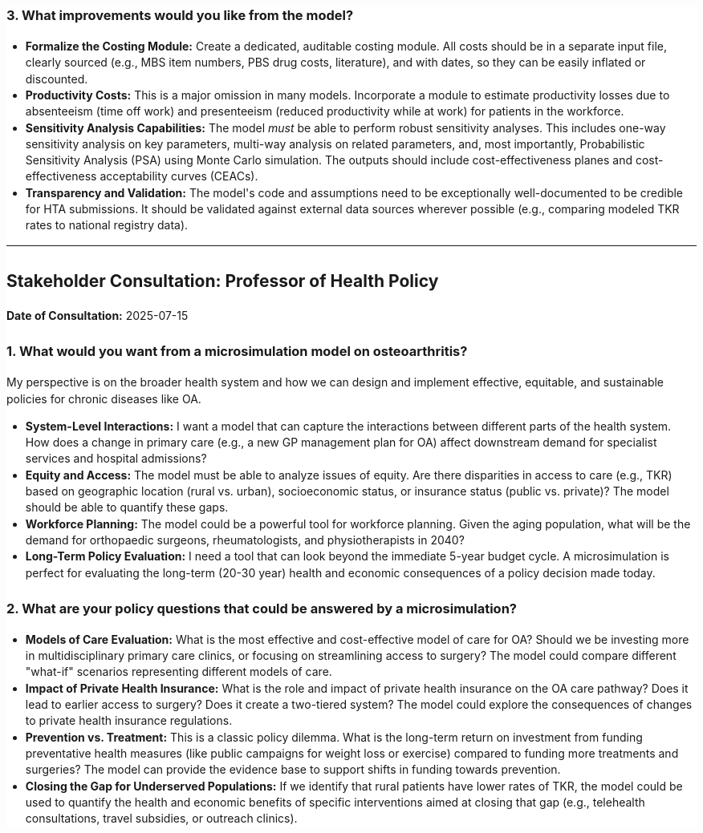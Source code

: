 ### 3. What improvements would you like from the model?

*   **Formalize the Costing Module:** Create a dedicated, auditable costing module. All costs should be in a separate input file, clearly sourced (e.g., MBS item numbers, PBS drug costs, literature), and with dates, so they can be easily inflated or discounted.
*   **Productivity Costs:** This is a major omission in many models. Incorporate a module to estimate productivity losses due to absenteeism (time off work) and presenteeism (reduced productivity while at work) for patients in the workforce.
*   **Sensitivity Analysis Capabilities:** The model *must* be able to perform robust sensitivity analyses. This includes one-way sensitivity analysis on key parameters, multi-way analysis on related parameters, and, most importantly, Probabilistic Sensitivity Analysis (PSA) using Monte Carlo simulation. The outputs should include cost-effectiveness planes and cost-effectiveness acceptability curves (CEACs).
*   **Transparency and Validation:** The model's code and assumptions need to be exceptionally well-documented to be credible for HTA submissions. It should be validated against external data sources wherever possible (e.g., comparing modeled TKR rates to national registry data).

---

## Stakeholder Consultation: Professor of Health Policy

**Date of Consultation:** 2025-07-15

### 1. What would you want from a microsimulation model on osteoarthritis?

My perspective is on the broader health system and how we can design and implement effective, equitable, and sustainable policies for chronic diseases like OA.

*   **System-Level Interactions:** I want a model that can capture the interactions between different parts of the health system. How does a change in primary care (e.g., a new GP management plan for OA) affect downstream demand for specialist services and hospital admissions?
*   **Equity and Access:** The model must be able to analyze issues of equity. Are there disparities in access to care (e.g., TKR) based on geographic location (rural vs. urban), socioeconomic status, or insurance status (public vs. private)? The model should be able to quantify these gaps.
*   **Workforce Planning:** The model could be a powerful tool for workforce planning. Given the aging population, what will be the demand for orthopaedic surgeons, rheumatologists, and physiotherapists in 2040?
*   **Long-Term Policy Evaluation:** I need a tool that can look beyond the immediate 5-year budget cycle. A microsimulation is perfect for evaluating the long-term (20-30 year) health and economic consequences of a policy decision made today.

### 2. What are your policy questions that could be answered by a microsimulation?

*   **Models of Care Evaluation:** What is the most effective and cost-effective model of care for OA? Should we be investing more in multidisciplinary primary care clinics, or focusing on streamlining access to surgery? The model could compare different "what-if" scenarios representing different models of care.
*   **Impact of Private Health Insurance:** What is the role and impact of private health insurance on the OA care pathway? Does it lead to earlier access to surgery? Does it create a two-tiered system? The model could explore the consequences of changes to private health insurance regulations.
*   **Prevention vs. Treatment:** This is a classic policy dilemma. What is the long-term return on investment from funding preventative health measures (like public campaigns for weight loss or exercise) compared to funding more treatments and surgeries? The model can provide the evidence base to support shifts in funding towards prevention.
*   **Closing the Gap for Underserved Populations:** If we identify that rural patients have lower rates of TKR, the model could be used to quantify the health and economic benefits of specific interventions aimed at closing that gap (e.g., telehealth consultations, travel subsidies, or outreach clinics).
